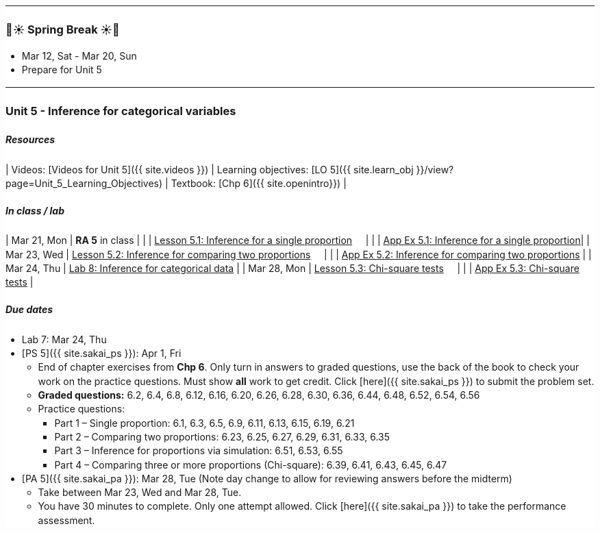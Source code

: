 * * *

### <a name="mt2"></a> :palm_tree::sunny: Spring Break :sunny::tropical_drink: 

* Mar 12, Sat - Mar 20, Sun
* Prepare for Unit 5

* * *

### <a name="unit5"></a> Unit 5 - Inference for categorical variables

##### Resources

| Videos: [Videos for Unit 5]({{ site.videos }}) | Learning objectives: [LO 5]({{ site.learn_obj }}/view?page=Unit_5_Learning_Objectives) | Textbook: [Chp 6]({{ site.openintro}}) |

##### In class / lab

| Mar 21, Mon | **RA 5** in class |
|             | [Lesson 5.1: Inference for a single proportion](post/slides/u5_deck1.pdf) &nbsp;&nbsp;&nbsp;[<i class="fa fa-print"></i>](post/slides/u5_deck1H.pdf) |
|             | [App Ex 5.1: Inference for a single proportion](post/app/app_Single_prop.pdf)|
| Mar 23, Wed | [Lesson 5.2: Inference for comparing two proportions](post/slides/u5_deck2.pdf) &nbsp;&nbsp;&nbsp;[<i class="fa fa-print"></i>](post/slides/u5_deck2H.pdf) |
|             | [App Ex 5.2: Inference for comparing two proportions](post/app/app_Compare_two_prop.pdf) |
| Mar 24, Thu | [Lab 8: Inference for categorical data](https://mine.shinyapps.io/inf_for_categorical_data) |
| Mar 28, Mon | [Lesson 5.3: Chi-square tests](post/slides/u5_deck3.pdf) &nbsp;&nbsp;&nbsp;[<i class="fa fa-print"></i>](post/slides/u5_deck3H.pdf)                  |
|             | [App Ex 5.3: Chi-square tests](post/app/app_Chisq_tests.pdf) |

##### Due dates

* Lab 7: Mar 24, Thu
* [PS 5]({{ site.sakai_ps }}): Apr 1, Fri
  * End of chapter exercises from **Chp 6**. Only turn in answers to 
  graded questions, use the back of the book to check your work on the practice questions.
  Must show **all** work to get credit. Click [here]({{ site.sakai_ps }}) to submit the 
  problem set.
  * **Graded questions:** 6.2, 6.4, 6.8, 6.12, 6.16, 6.20, 6.26, 6.28, 6.30, 6.36, 6.44, 
  6.48, 6.52, 6.54, 6.56
  * Practice questions: 
    + Part 1 – Single proportion: 6.1, 6.3, 6.5, 6.9, 6.11, 6.13, 6.15, 6.19, 6.21
    + Part 2 – Comparing two proportions: 6.23, 6.25, 6.27, 6.29, 6.31, 6.33, 6.35
    + Part 3 – Inference for proportions via simulation: 6.51, 6.53, 6.55
    + Part 4 – Comparing three or more proportions (Chi-square): 6.39, 6.41, 6.43, 6.45, 6.47
* [PA 5]({{ site.sakai_pa }}): Mar 28, Tue (Note day change to allow for reviewing answers before the midterm)
  * Take between Mar 23, Wed and Mar 28, Tue. 
  * You have 30 minutes to complete. Only one attempt allowed. Click [here]({{ site.sakai_pa }}) to take the performance assessment.
